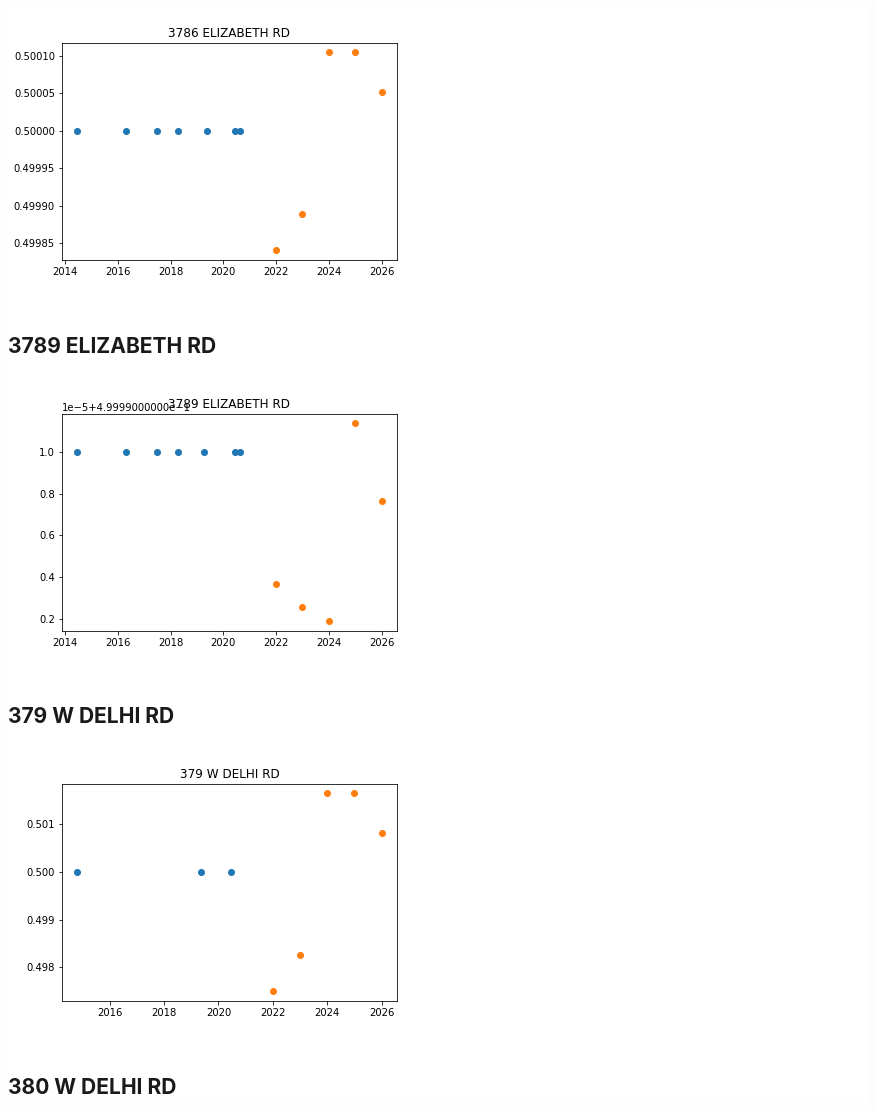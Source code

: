 
![](fig/3786_ELIZABETH_RD.png)
## 3789 ELIZABETH RD

![](fig/3789_ELIZABETH_RD.png)
## 379 W DELHI RD

![](fig/379_W_DELHI_RD.png)
## 380 W DELHI RD
